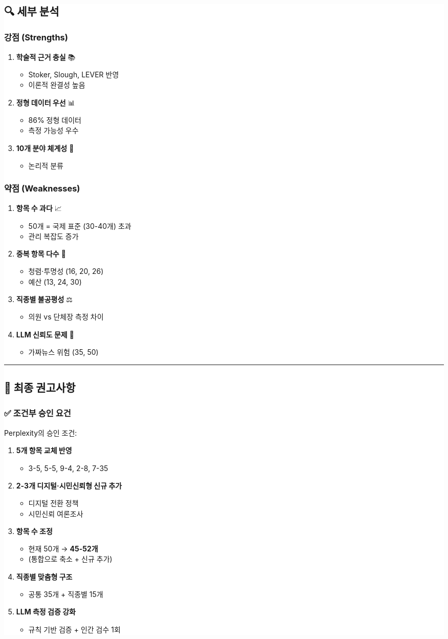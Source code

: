 
## 🔍 세부 분석

### 강점 (Strengths)

1. **학술적 근거 충실** 📚
   - Stoker, Slough, LEVER 반영
   - 이론적 완결성 높음

2. **정형 데이터 우선** 📊
   - 86% 정형 데이터
   - 측정 가능성 우수

3. **10개 분야 체계성** 🎯
   - 논리적 분류

### 약점 (Weaknesses)

1. **항목 수 과다** 📈
   - 50개 = 국제 표준 (30-40개) 초과
   - 관리 복잡도 증가

2. **중복 항목 다수** 🔄
   - 청렴·투명성 (16, 20, 26)
   - 예산 (13, 24, 30)

3. **직종별 불공평성** ⚖️
   - 의원 vs 단체장 측정 차이

4. **LLM 신뢰도 문제** 🤖
   - 가짜뉴스 위험 (35, 50)

---

## 📌 최종 권고사항

### ✅ **조건부 승인 요건**

Perplexity의 승인 조건:

1. **5개 항목 교체 반영**
   - 3-5, 5-5, 9-4, 2-8, 7-35

2. **2-3개 디지털·시민신뢰형 신규 추가**
   - 디지털 전환 정책
   - 시민신뢰 여론조사

3. **항목 수 조정**
   - 현재 50개 → **45-52개**
   - (통합으로 축소 + 신규 추가)

4. **직종별 맞춤형 구조**
   - 공통 35개 + 직종별 15개

5. **LLM 측정 검증 강화**
   - 규칙 기반 검증 + 인간 검수 1회
